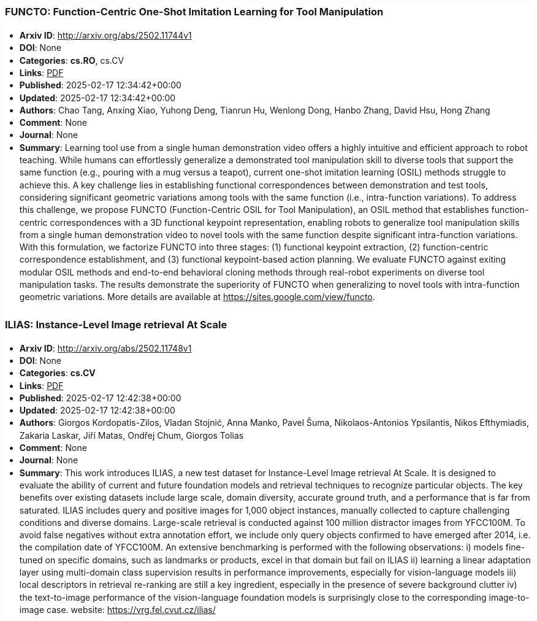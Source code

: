 

### FUNCTO: Function-Centric One-Shot Imitation Learning for Tool Manipulation
- **Arxiv ID**: http://arxiv.org/abs/2502.11744v1
- **DOI**: None
- **Categories**: **cs.RO**, cs.CV
- **Links**: [PDF](http://arxiv.org/pdf/2502.11744v1)
- **Published**: 2025-02-17 12:34:42+00:00
- **Updated**: 2025-02-17 12:34:42+00:00
- **Authors**: Chao Tang, Anxing Xiao, Yuhong Deng, Tianrun Hu, Wenlong Dong, Hanbo Zhang, David Hsu, Hong Zhang
- **Comment**: None
- **Journal**: None
- **Summary**: Learning tool use from a single human demonstration video offers a highly intuitive and efficient approach to robot teaching. While humans can effortlessly generalize a demonstrated tool manipulation skill to diverse tools that support the same function (e.g., pouring with a mug versus a teapot), current one-shot imitation learning (OSIL) methods struggle to achieve this. A key challenge lies in establishing functional correspondences between demonstration and test tools, considering significant geometric variations among tools with the same function (i.e., intra-function variations). To address this challenge, we propose FUNCTO (Function-Centric OSIL for Tool Manipulation), an OSIL method that establishes function-centric correspondences with a 3D functional keypoint representation, enabling robots to generalize tool manipulation skills from a single human demonstration video to novel tools with the same function despite significant intra-function variations. With this formulation, we factorize FUNCTO into three stages: (1) functional keypoint extraction, (2) function-centric correspondence establishment, and (3) functional keypoint-based action planning. We evaluate FUNCTO against exiting modular OSIL methods and end-to-end behavioral cloning methods through real-robot experiments on diverse tool manipulation tasks. The results demonstrate the superiority of FUNCTO when generalizing to novel tools with intra-function geometric variations. More details are available at https://sites.google.com/view/functo.



### ILIAS: Instance-Level Image retrieval At Scale
- **Arxiv ID**: http://arxiv.org/abs/2502.11748v1
- **DOI**: None
- **Categories**: **cs.CV**
- **Links**: [PDF](http://arxiv.org/pdf/2502.11748v1)
- **Published**: 2025-02-17 12:42:38+00:00
- **Updated**: 2025-02-17 12:42:38+00:00
- **Authors**: Giorgos Kordopatis-Zilos, Vladan Stojnić, Anna Manko, Pavel Šuma, Nikolaos-Antonios Ypsilantis, Nikos Efthymiadis, Zakaria Laskar, Jiří Matas, Ondřej Chum, Giorgos Tolias
- **Comment**: None
- **Journal**: None
- **Summary**: This work introduces ILIAS, a new test dataset for Instance-Level Image retrieval At Scale. It is designed to evaluate the ability of current and future foundation models and retrieval techniques to recognize particular objects. The key benefits over existing datasets include large scale, domain diversity, accurate ground truth, and a performance that is far from saturated. ILIAS includes query and positive images for 1,000 object instances, manually collected to capture challenging conditions and diverse domains. Large-scale retrieval is conducted against 100 million distractor images from YFCC100M. To avoid false negatives without extra annotation effort, we include only query objects confirmed to have emerged after 2014, i.e. the compilation date of YFCC100M. An extensive benchmarking is performed with the following observations: i) models fine-tuned on specific domains, such as landmarks or products, excel in that domain but fail on ILIAS ii) learning a linear adaptation layer using multi-domain class supervision results in performance improvements, especially for vision-language models iii) local descriptors in retrieval re-ranking are still a key ingredient, especially in the presence of severe background clutter iv) the text-to-image performance of the vision-language foundation models is surprisingly close to the corresponding image-to-image case. website: https://vrg.fel.cvut.cz/ilias/
